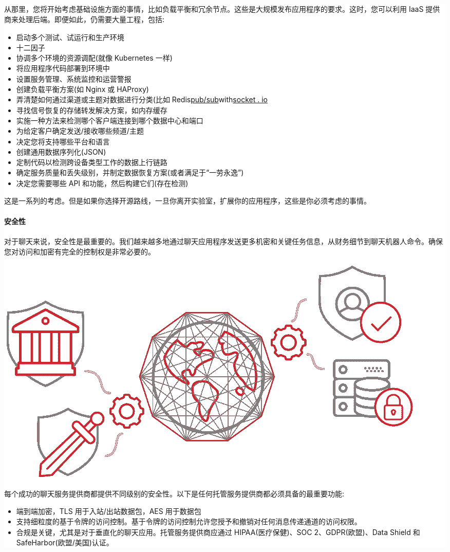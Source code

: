 从那里，您将开始考虑基础设施方面的事情，比如负载平衡和冗余节点。这些是大规模发布应用程序的要求。这时，您可以利用 IaaS 提供商来处理后端。即便如此，仍需要大量工程，包括:

*   启动多个测试、试运行和生产环境
*   十二因子
*   协调多个环境的资源调配(就像 Kubernetes 一样)
*   将应用程序代码部署到环境中
*   设置服务管理、系统监控和运营警报
*   创建负载平衡方案(如 Nginx 或 HAProxy)
*   弄清楚如何通过渠道或主题对数据进行分类(比如 Redis[pub/sub](https://www.pubnub.com/learn/glossary/what-is-publish-subscribe/)with[socket . io](https://www.pubnub.com/learn/glossary/what-is-socketio/)
*   寻找信号恢复的存储转发解决方案，如内存缓存
*   实施一种方法来检测哪个客户端连接到哪个数据中心和端口
*   为给定客户确定发送/接收哪些频道/主题
*   决定您将支持哪些平台和语言
*   创建通用数据序列化(JSON)
*   定制代码以检测跨设备类型工作的数据上行链路
*   确定服务质量和丢失级别，并制定数据恢复方案(或者满足于“一劳永逸”)
*   决定您需要哪些 API 和功能，然后构建它们(存在检测)

这是一系列的考虑。但是如果你选择开源路线，一旦你离开实验室，扩展你的应用程序，这些是你必须考虑的事情。

#### 安全性

对于聊天来说，安全性是最重要的。我们越来越多地通过聊天应用程序发送更多机密和关键任务信息，从财务细节到聊天机器人命令。确保您对访问和加密有完全的控制权是非常必要的。

![Wv4inXHHv4uDY1s3ln3qNALO0zNVYKgedoOJ](img/10894eed22409f43d67626b5d93c058a.png)

每个成功的聊天服务提供商都提供不同级别的安全性。以下是任何托管服务提供商都必须具备的最重要功能:

*   端到端加密，TLS 用于入站/出站数据包，AES 用于数据包
*   支持细粒度的基于令牌的访问控制。基于令牌的访问控制允许您授予和撤销对任何消息传递通道的访问权限。
*   合规是关键，尤其是对于垂直化的聊天应用。托管服务提供商应通过 HIPAA(医疗保健)、SOC 2、GDPR(欧盟)、Data Shield 和 SafeHarbor(欧盟/美国)认证。

